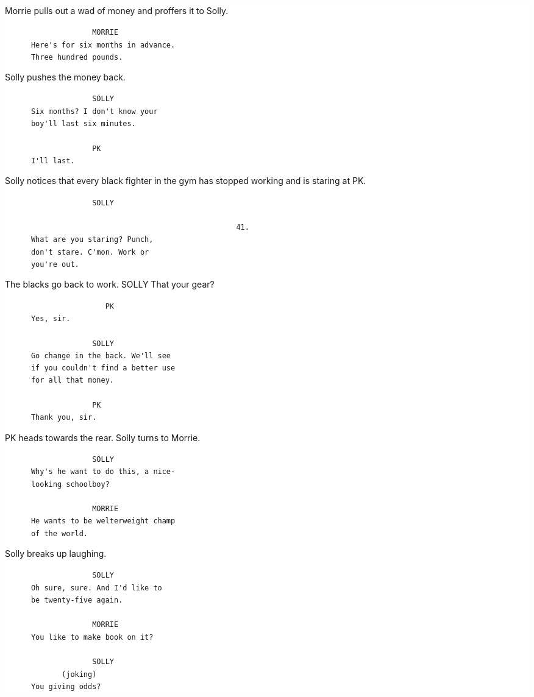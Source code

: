 Morrie pulls out a wad of money and proffers it to Solly.

                        MORRIE
          Here's for six months in advance.
          Three hundred pounds.
Solly pushes the money back.

                        SOLLY
          Six months? I don't know your
          boy'll last six minutes.

                        PK
          I'll last.

Solly notices that every black fighter in the gym has
stopped working and is staring at PK.

                        SOLLY

                                                         41.
          What are you staring? Punch,
          don't stare. C'mon. Work or
          you're out.

The blacks go back to work.
                        SOLLY
          That your gear?

                           PK
          Yes, sir.

                        SOLLY
          Go change in the back. We'll see
          if you couldn't find a better use
          for all that money.

                        PK
          Thank you, sir.

PK heads towards the rear.      Solly turns to Morrie.

                        SOLLY
          Why's he want to do this, a nice-
          looking schoolboy?

                        MORRIE
          He wants to be welterweight champ
          of the world.

Solly breaks up laughing.

                        SOLLY
          Oh sure, sure. And I'd like to
          be twenty-five again.

                        MORRIE
          You like to make book on it?

                        SOLLY
                 (joking)
          You giving odds?
